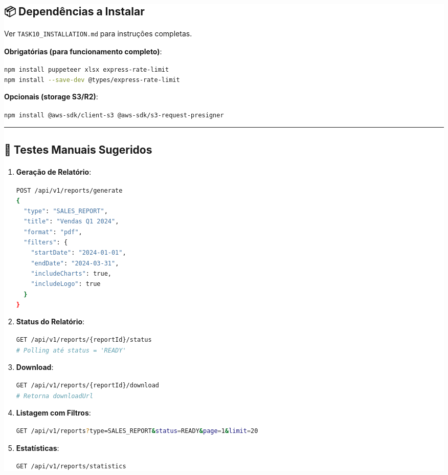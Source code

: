 ## 📦 Dependências a Instalar

Ver `TASK10_INSTALLATION.md` para instruções completas.

**Obrigatórias (para funcionamento completo)**:
```bash
npm install puppeteer xlsx express-rate-limit
npm install --save-dev @types/express-rate-limit
```

**Opcionais (storage S3/R2)**:
```bash
npm install @aws-sdk/client-s3 @aws-sdk/s3-request-presigner
```

---

## 🧪 Testes Manuais Sugeridos

1. **Geração de Relatório**:
   ```bash
   POST /api/v1/reports/generate
   {
     "type": "SALES_REPORT",
     "title": "Vendas Q1 2024",
     "format": "pdf",
     "filters": {
       "startDate": "2024-01-01",
       "endDate": "2024-03-31",
       "includeCharts": true,
       "includeLogo": true
     }
   }
   ```

2. **Status do Relatório**:
   ```bash
   GET /api/v1/reports/{reportId}/status
   # Polling até status = 'READY'
   ```

3. **Download**:
   ```bash
   GET /api/v1/reports/{reportId}/download
   # Retorna downloadUrl
   ```

4. **Listagem com Filtros**:
   ```bash
   GET /api/v1/reports?type=SALES_REPORT&status=READY&page=1&limit=20
   ```

5. **Estatísticas**:
   ```bash
   GET /api/v1/reports/statistics
   ```
